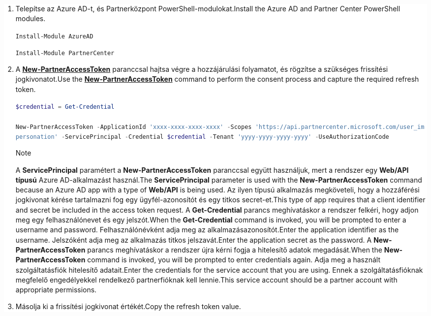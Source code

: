 1. <span data-ttu-id="74cd9-194">Telepítse az Azure AD-t, és Partnerközpont PowerShell-modulokat.</span><span class="sxs-lookup"><span data-stu-id="74cd9-194">Install the Azure AD and Partner Center PowerShell modules.</span></span>

    ```powershell
    Install-Module AzureAD
    ```

    ```powershell
    Install-Module PartnerCenter
    ```

2. <span data-ttu-id="74cd9-195">A **[New-PartnerAccessToken](/powershell/module/partnercenter/new-partneraccesstoken)** paranccsal hajtsa végre a hozzájárulási folyamatot, és rögzítse a szükséges frissítési jogkivonatot.</span><span class="sxs-lookup"><span data-stu-id="74cd9-195">Use the **[New-PartnerAccessToken](/powershell/module/partnercenter/new-partneraccesstoken)** command to perform the consent process and capture the required refresh token.</span></span>

    ```powershell
    $credential = Get-Credential

    New-PartnerAccessToken -ApplicationId 'xxxx-xxxx-xxxx-xxxx' -Scopes 'https://api.partnercenter.microsoft.com/user_impersonation' -ServicePrincipal -Credential $credential -Tenant 'yyyy-yyyy-yyyy-yyyy' -UseAuthorizationCode
    ```

    > [!NOTE]
    > <span data-ttu-id="74cd9-196">A **ServicePrincipal** paramétert a **New-PartnerAccessToken** paranccsal együtt használjuk, mert a rendszer egy **Web/API típusú** Azure AD-alkalmazást használ.</span><span class="sxs-lookup"><span data-stu-id="74cd9-196">The **ServicePrincipal** parameter is used with the **New-PartnerAccessToken** command because an Azure AD app with a type of **Web/API** is being used.</span></span> <span data-ttu-id="74cd9-197">Az ilyen típusú alkalmazás megköveteli, hogy a hozzáférési jogkivonat kérése tartalmazni fog egy ügyfél-azonosítót és egy titkos secret-et.</span><span class="sxs-lookup"><span data-stu-id="74cd9-197">This type of app requires that a client identifier and secret be included in the access token request.</span></span> <span data-ttu-id="74cd9-198">A **Get-Credential** parancs meghívatáskor a rendszer felkéri, hogy adjon meg egy felhasználónevet és egy jelszót.</span><span class="sxs-lookup"><span data-stu-id="74cd9-198">When the **Get-Credential** command is invoked, you will be prompted to enter a username and password.</span></span> <span data-ttu-id="74cd9-199">Felhasználónévként adja meg az alkalmazásazonosítót.</span><span class="sxs-lookup"><span data-stu-id="74cd9-199">Enter the application identifier as the username.</span></span> <span data-ttu-id="74cd9-200">Jelszóként adja meg az alkalmazás titkos jelszavát.</span><span class="sxs-lookup"><span data-stu-id="74cd9-200">Enter the application secret as the password.</span></span> <span data-ttu-id="74cd9-201">A **New-PartnerAccessToken** parancs meghívatáskor a rendszer újra kérni fogja a hitelesítő adatok megadását.</span><span class="sxs-lookup"><span data-stu-id="74cd9-201">When the **New-PartnerAccessToken** command is invoked, you will be prompted to enter credentials again.</span></span> <span data-ttu-id="74cd9-202">Adja meg a használt szolgáltatásfiók hitelesítő adatait.</span><span class="sxs-lookup"><span data-stu-id="74cd9-202">Enter the credentials for the service account that you are using.</span></span> <span data-ttu-id="74cd9-203">Ennek a szolgáltatásfióknak megfelelő engedélyekkel rendelkező partnerfióknak kell lennie.</span><span class="sxs-lookup"><span data-stu-id="74cd9-203">This service account should be a partner account with appropriate permissions.</span></span>

3. <span data-ttu-id="74cd9-204">Másolja ki a frissítési jogkivonat értékét.</span><span class="sxs-lookup"><span data-stu-id="74cd9-204">Copy the refresh token value.</span></span>

